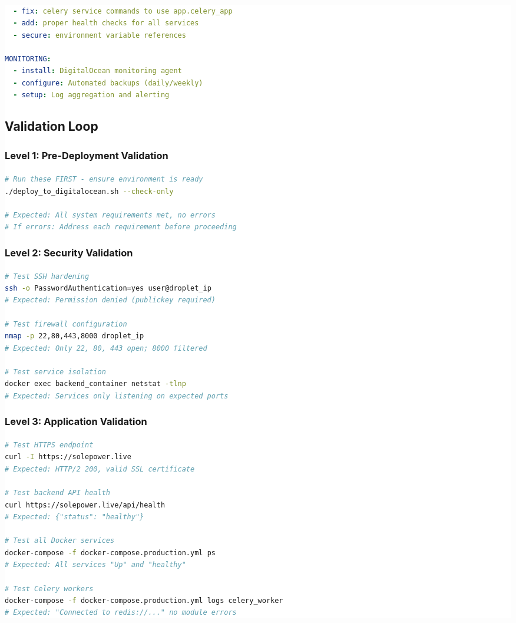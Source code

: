 ```yaml
  - fix: celery service commands to use app.celery_app
  - add: proper health checks for all services
  - secure: environment variable references
  
MONITORING:
  - install: DigitalOcean monitoring agent
  - configure: Automated backups (daily/weekly)
  - setup: Log aggregation and alerting
```

## Validation Loop

### Level 1: Pre-Deployment Validation
```bash
# Run these FIRST - ensure environment is ready
./deploy_to_digitalocean.sh --check-only

# Expected: All system requirements met, no errors
# If errors: Address each requirement before proceeding
```

### Level 2: Security Validation  
```bash
# Test SSH hardening
ssh -o PasswordAuthentication=yes user@droplet_ip
# Expected: Permission denied (publickey required)

# Test firewall configuration
nmap -p 22,80,443,8000 droplet_ip
# Expected: Only 22, 80, 443 open; 8000 filtered

# Test service isolation
docker exec backend_container netstat -tlnp
# Expected: Services only listening on expected ports
```

### Level 3: Application Validation
```bash
# Test HTTPS endpoint
curl -I https://solepower.live
# Expected: HTTP/2 200, valid SSL certificate

# Test backend API health
curl https://solepower.live/api/health
# Expected: {"status": "healthy"}

# Test all Docker services
docker-compose -f docker-compose.production.yml ps
# Expected: All services "Up" and "healthy"

# Test Celery workers
docker-compose -f docker-compose.production.yml logs celery_worker
# Expected: "Connected to redis://..." no module errors
```

